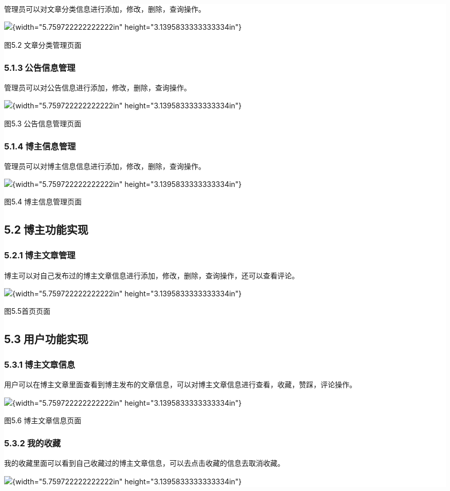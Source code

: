 管理员可以对文章分类信息进行添加，修改，删除，查询操作。

![](media/image10.png){width="5.759722222222222in"
height="3.1395833333333334in"}

图5.2 文章分类管理页面

### 5.1.3 公告信息管理

管理员可以对公告信息进行添加，修改，删除，查询操作。

![](media/image11.png){width="5.759722222222222in"
height="3.1395833333333334in"}

图5.3 公告信息管理页面

### 5.1.4 博主信息管理

管理员可以对博主信息信息进行添加，修改，删除，查询操作。

![](media/image12.png){width="5.759722222222222in"
height="3.1395833333333334in"}

图5.4 博主信息管理页面

## 5.2 博主功能实现

### 5.2.1 博主文章管理

博主可以对自己发布过的博主文章信息进行添加，修改，删除，查询操作，还可以查看评论。

![](media/image13.png){width="5.759722222222222in"
height="3.1395833333333334in"}

图5.5首页页面

## 5.3 用户功能实现

### 5.3.1 博主文章信息

用户可以在博主文章里面查看到博主发布的文章信息，可以对博主文章信息进行查看，收藏，赞踩，评论操作。

![](media/image14.png){width="5.759722222222222in"
height="3.1395833333333334in"}

图5.6 博主文章信息页面

### 5.3.2 我的收藏

我的收藏里面可以看到自己收藏过的博主文章信息，可以去点击收藏的信息去取消收藏。

![](media/image15.png){width="5.759722222222222in"
height="3.1395833333333334in"}
